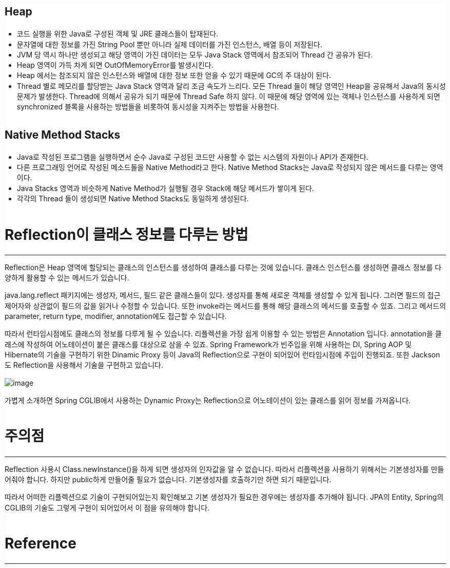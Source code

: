 ## Heap

- 코드 실행을 위한 Java로 구성된 객체 및 JRE 클래스들이 탑재된다.
- 문자열에 대한 정보를 가진 String Pool 뿐만 아니라 실제 데이터를 가진 인스턴스, 배열 등이 저장된다.
- JVM 당 역시 하나만 생성되고 해당 영역이 가진 데이터는 모두 Java Stack 영역에서 참조되어 Thread 간 공유가 된다.
- Heap 영역이 가득 차게 되면 OutOfMemoryError를 발생시킨다.
- Heap 에서는 참조되지 않은 인스턴스와 배열에 대한 정보 또한 얻을 수 있기 때문에 GC의 주 대상이 된다.
- Thread 별로 메모리를 할당받는 Java Stack 영역과 달리 조금 속도가 느리다. 모든 Thread 들이 해당 영역인 Heap을 공유해서 Java의 동시성 문제가 발생한다. Thread에 의해서 공유가 되기 때문에 Thread Safe 하지 않다. 이 때문에 해당 영역에 있는 객체나 인스턴스를 사용하게 되면 synchronized 블록을 사용하는 방법들을 비롯하여 동시성을 지켜주는 방법을 사용한다.

## Native Method Stacks

- Java로 작성된 프로그램을 실행하면서 순수 Java로 구성된 코드만 사용할 수 없는 시스템의 자원이나 API가 존재한다.
- 다른 프로그래밍 언어로 작성된 메소드들을 Native Method라고 한다. Native Method Stacks는 Java로 작성되지 않은 메서드를 다루는 영역이다.
- Java Stacks 영역과 비슷하게 Native Method가 실행될 경우 Stack에 해당 메서드가 쌓이게 된다.
- 각각의 Thread 들이 생성되면 Native Method Stacks도 동일하게 생성된다.

# Reflection이 클래스 정보를 다루는 방법

---

Reflection은 Heap 영역에 할당되는 클래스의 인스턴스를 생성하여 클래스를 다루는 것에 있습니다. 클래스 인스턴스를 생성하면 클래스 정보를 다양하게 활용할 수 있는 메서드가 있습니다.

java.lang.reflect 패키지에는 생성자, 메서드, 필드 같은 클래스들이 있다. 생성자를 통해 새로운 객체를 생성할 수 있게 됩니다. 그러면 필드의 접근제어자와 상관없이 필드의 값을 읽거나 수정할 수 있습니다. 또한 invoke라는 메서드를 통해 해당 클래스의 메서드를 호출할 수 있죠. 그리고 메서드의 parameter, return type, modifier, annotation에도 접근할 수 있습니다.

따라서 런타임시점에도 클래스의 정보를 다루게 될 수 있습니다. 리플렉션을 가장 쉽게 이용할 수 있는 방법은 Annotation 입니다. annotation을 클래스에 작성하여 어노테이션이 붙은 클래스를 대상으로 삼을 수 있죠. Spring Framework가 빈주입을 위해 사용하는 DI, Spring AOP 및 Hibernate의 기술을 구현하기 위한 Dinamic Proxy 등이 Java의 Reflection으로 구현이 되어있어 런타임시점에 주입이 진행되죠. 또한 Jackson도 Reflection을 사용해서 기술을 구현하고 있습니다.

![image](https://user-images.githubusercontent.com/66561524/184524067-912360ac-1062-457e-b516-614d877cf502.png)

가볍게 소개하면 Spring CGLIB에서 사용하는 Dynamic Proxy는 Reflection으로 어노테이션이 있는 클래스를 읽어 정보를 가져옵니다. 

# 주의점

---

Reflection 사용시 Class.newInstance()을 하게 되면 생성자의 인자값을 알 수 없습니다. 따라서 리플렉션을 사용하기 위해서는 기본생성자를 만들어줘야 합니다. 하지만 public하게 만들어줄 필요가 없습니다. 기본생성자를 호출하기만 하면 되기 때문입니다.

따라서 어떠한 리플렉션으로 기술이 구현되어있는지 확인해보고 기본 생성자가 필요한 경우에는 생성자를 추가해야 됩니다. JPA의 Entity, Spring의 CGLIB의 기술도 그렇게 구현이 되어있어서 이 점을 유의해야 합니다.

# Reference

---